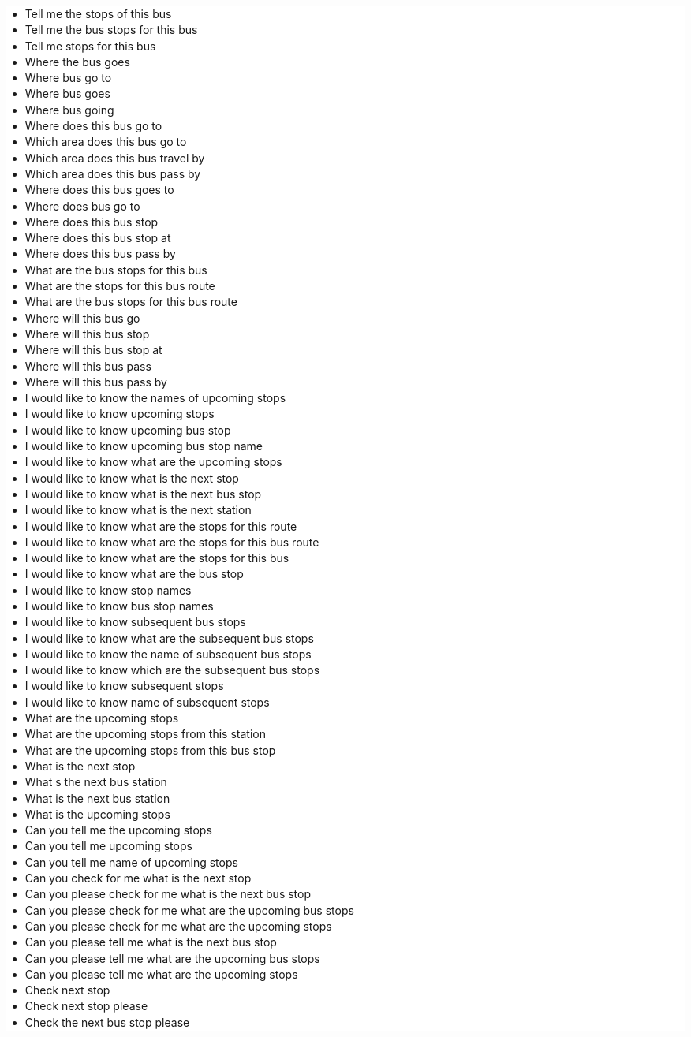 - Tell me the stops of this bus
- Tell me the bus stops for this bus
- Tell me stops for this bus
- Where the bus goes
- Where bus go to
- Where bus goes
- Where bus going
- Where does this bus go to
- Which area does this bus go to
- Which area does this bus travel by
- Which area does this bus pass by
- Where does this bus goes to
- Where does bus go to
- Where does this bus stop
- Where does this bus stop at
- Where does this bus pass by
- What are the bus stops for this bus
- What are the stops for this bus route
- What are the bus stops for this bus route
- Where will this bus go
- Where will this bus stop
- Where will this bus stop at
- Where will this bus pass
- Where will this bus pass by
- I would like to know the names of upcoming stops
- I would like to know upcoming stops
- I would like to know upcoming bus stop
- I would like to know upcoming bus stop name
- I would like to know what are the upcoming stops
- I would like to know what is the next stop
- I would like to know what is the next bus stop
- I would like to know what is the next station
- I would like to know what are the stops for this route
- I would like to know what are the stops for this bus route
- I would like to know what are the stops for this bus
- I would like to know what are the bus stop
- I would like to know stop names
- I would like to know bus stop names
- I would like to know subsequent bus stops
- I would like to know what are the subsequent bus stops
- I would like to know the name of subsequent bus stops
- I would like to know which are the subsequent bus stops
- I would like to know subsequent stops
- I would like to know name of subsequent stops
- What are the upcoming stops
- What are the upcoming stops from this station
- What are the upcoming stops from this bus stop
- What is the next stop
- What s the next bus station
- What is the next bus station
- What is the upcoming stops
- Can you tell me the upcoming stops
- Can you tell me upcoming stops
- Can you tell me name of upcoming stops
- Can you check for me what is the next stop
- Can you please check for me what is the next bus stop
- Can you please check for me what are the upcoming bus stops
- Can you please check for me what are the upcoming stops
- Can you please tell me what is the next bus stop
- Can you please tell me what are the upcoming bus stops
- Can you please tell me what are the upcoming stops
- Check next stop
- Check next stop please
- Check the next bus stop please